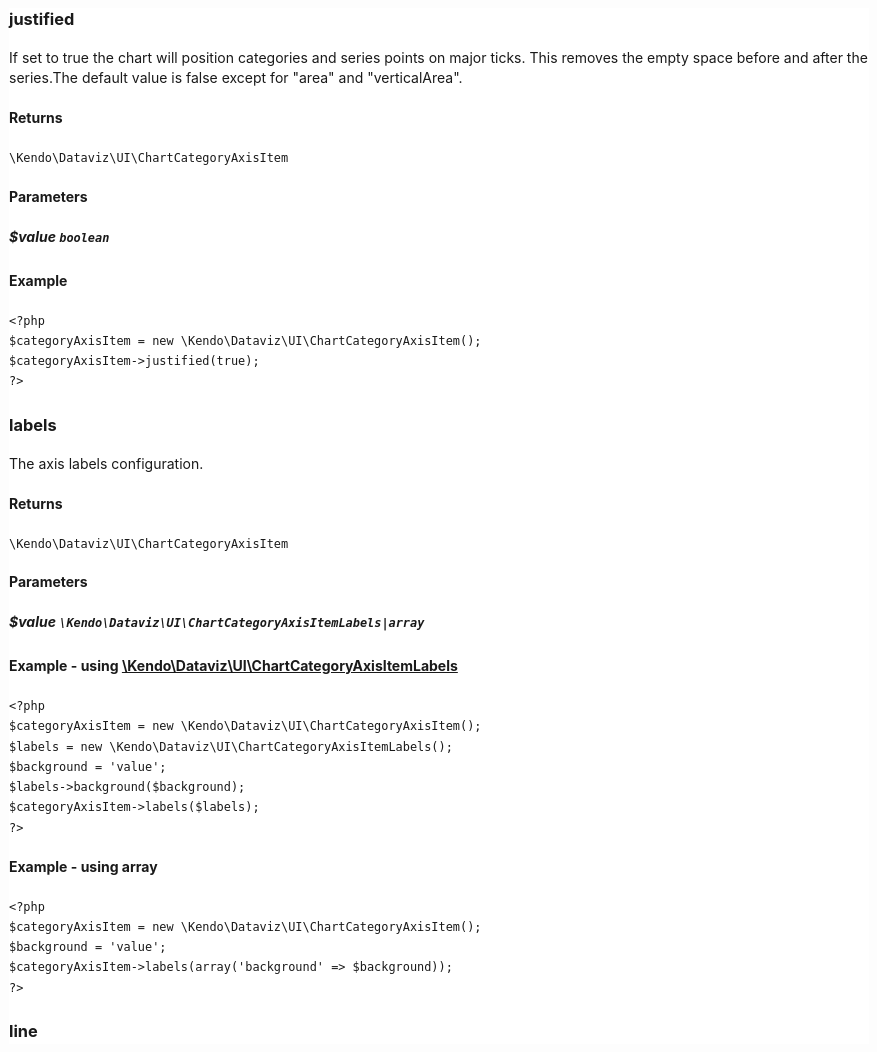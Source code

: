 ### justified
If set to true the chart will position categories and series points on major ticks. This removes the empty space before and after the series.The default value is false except for "area" and "verticalArea".

#### Returns
`\Kendo\Dataviz\UI\ChartCategoryAxisItem`

#### Parameters

##### $value `boolean`



#### Example 
    <?php
    $categoryAxisItem = new \Kendo\Dataviz\UI\ChartCategoryAxisItem();
    $categoryAxisItem->justified(true);
    ?>

### labels

The axis labels configuration.

#### Returns
`\Kendo\Dataviz\UI\ChartCategoryAxisItem`

#### Parameters

##### $value `\Kendo\Dataviz\UI\ChartCategoryAxisItemLabels|array`


#### Example - using [\Kendo\Dataviz\UI\ChartCategoryAxisItemLabels](/api/wrappers/php/Kendo/Dataviz/UI/ChartCategoryAxisItemLabels)
    <?php
    $categoryAxisItem = new \Kendo\Dataviz\UI\ChartCategoryAxisItem();
    $labels = new \Kendo\Dataviz\UI\ChartCategoryAxisItemLabels();
    $background = 'value';
    $labels->background($background);
    $categoryAxisItem->labels($labels);
    ?>

#### Example - using array

    <?php
    $categoryAxisItem = new \Kendo\Dataviz\UI\ChartCategoryAxisItem();
    $background = 'value';
    $categoryAxisItem->labels(array('background' => $background));
    ?>

### line
